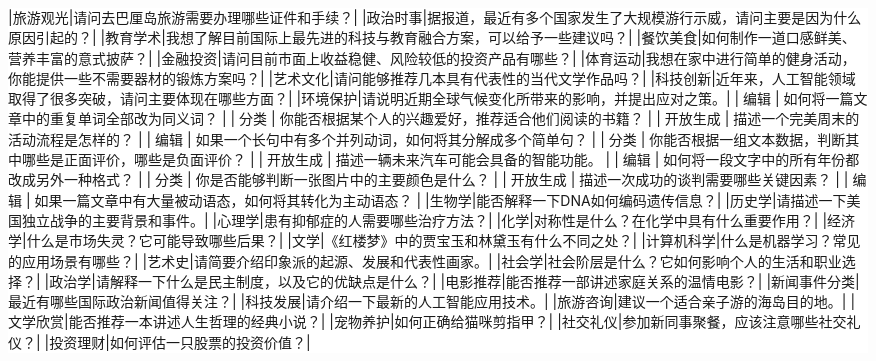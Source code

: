 |旅游观光|请问去巴厘岛旅游需要办理哪些证件和手续？|
|政治时事|据报道，最近有多个国家发生了大规模游行示威，请问主要是因为什么原因引起的？|
|教育学术|我想了解目前国际上最先进的科技与教育融合方案，可以给予一些建议吗？|
|餐饮美食|如何制作一道口感鲜美、营养丰富的意式披萨？|
|金融投资|请问目前市面上收益稳健、风险较低的投资产品有哪些？|
|体育运动|我想在家中进行简单的健身活动，你能提供一些不需要器材的锻炼方案吗？|
|艺术文化|请问能够推荐几本具有代表性的当代文学作品吗？|
|科技创新|近年来，人工智能领域取得了很多突破，请问主要体现在哪些方面？|
|环境保护|请说明近期全球气候变化所带来的影响，并提出应对之策。|
| 编辑 | 如何将一篇文章中的重复单词全部改为同义词？ |
| 分类 | 你能否根据某个人的兴趣爱好，推荐适合他们阅读的书籍？ |
| 开放生成 | 描述一个完美周末的活动流程是怎样的？ |
| 编辑 | 如果一个长句中有多个并列动词，如何将其分解成多个简单句？ |
| 分类 | 你能否根据一组文本数据，判断其中哪些是正面评价，哪些是负面评价？ |
| 开放生成 | 描述一辆未来汽车可能会具备的智能功能。 |
| 编辑 | 如何将一段文字中的所有年份都改成另外一种格式？ |
| 分类 | 你是否能够判断一张图片中的主要颜色是什么？ |
| 开放生成 | 描述一次成功的谈判需要哪些关键因素？ |
| 编辑 | 如果一篇文章中有大量被动语态，如何将其转化为主动语态？ |
|生物学|能否解释一下DNA如何编码遗传信息？|
|历史学|请描述一下美国独立战争的主要背景和事件。|
|心理学|患有抑郁症的人需要哪些治疗方法？|
|化学|对称性是什么？在化学中具有什么重要作用？|
|经济学|什么是市场失灵？它可能导致哪些后果？|
|文学|《红楼梦》中的贾宝玉和林黛玉有什么不同之处？|
|计算机科学|什么是机器学习？常见的应用场景有哪些？|
|艺术史|请简要介绍印象派的起源、发展和代表性画家。|
|社会学|社会阶层是什么？它如何影响个人的生活和职业选择？|
|政治学|请解释一下什么是民主制度，以及它的优缺点是什么？|
|电影推荐|能否推荐一部讲述家庭关系的温情电影？|
|新闻事件分类|最近有哪些国际政治新闻值得关注？|
|科技发展|请介绍一下最新的人工智能应用技术。|
|旅游咨询|建议一个适合亲子游的海岛目的地。|
|文学欣赏|能否推荐一本讲述人生哲理的经典小说？|
|宠物养护|如何正确给猫咪剪指甲？|
|社交礼仪|参加新同事聚餐，应该注意哪些社交礼仪？|
|投资理财|如何评估一只股票的投资价值？|